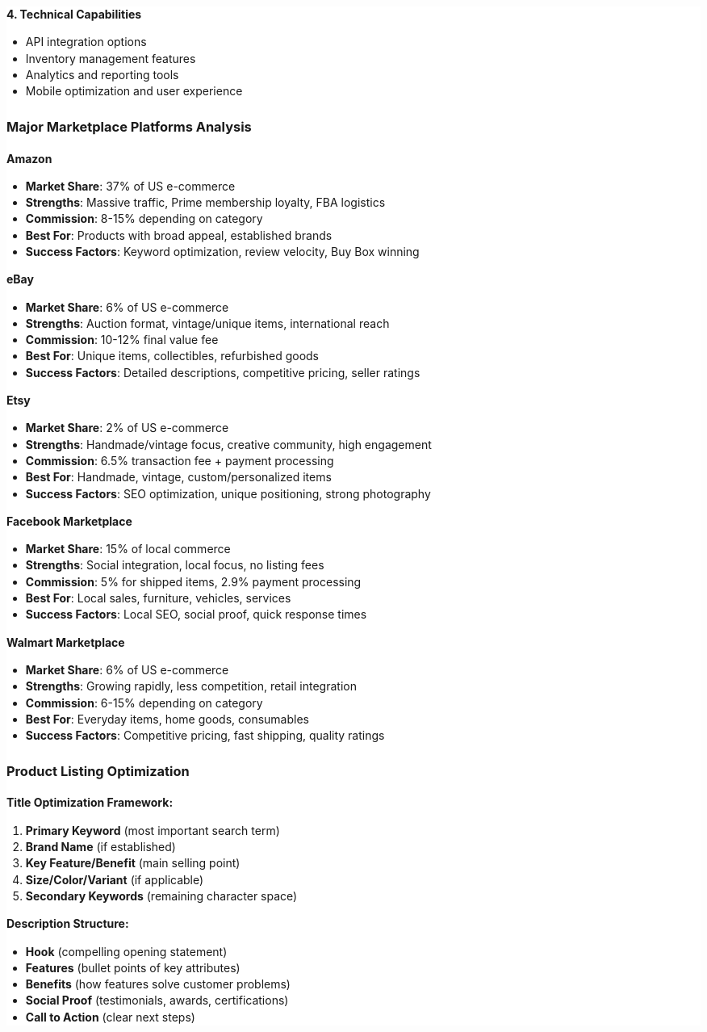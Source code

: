 **4. Technical Capabilities**
- API integration options
- Inventory management features
- Analytics and reporting tools
- Mobile optimization and user experience

### Major Marketplace Platforms Analysis

**Amazon**
- **Market Share**: 37% of US e-commerce
- **Strengths**: Massive traffic, Prime membership loyalty, FBA logistics
- **Commission**: 8-15% depending on category
- **Best For**: Products with broad appeal, established brands
- **Success Factors**: Keyword optimization, review velocity, Buy Box winning

**eBay**
- **Market Share**: 6% of US e-commerce  
- **Strengths**: Auction format, vintage/unique items, international reach
- **Commission**: 10-12% final value fee
- **Best For**: Unique items, collectibles, refurbished goods
- **Success Factors**: Detailed descriptions, competitive pricing, seller ratings

**Etsy**
- **Market Share**: 2% of US e-commerce
- **Strengths**: Handmade/vintage focus, creative community, high engagement
- **Commission**: 6.5% transaction fee + payment processing
- **Best For**: Handmade, vintage, custom/personalized items
- **Success Factors**: SEO optimization, unique positioning, strong photography

**Facebook Marketplace**
- **Market Share**: 15% of local commerce
- **Strengths**: Social integration, local focus, no listing fees
- **Commission**: 5% for shipped items, 2.9% payment processing
- **Best For**: Local sales, furniture, vehicles, services
- **Success Factors**: Local SEO, social proof, quick response times

**Walmart Marketplace**
- **Market Share**: 6% of US e-commerce
- **Strengths**: Growing rapidly, less competition, retail integration
- **Commission**: 6-15% depending on category
- **Best For**: Everyday items, home goods, consumables
- **Success Factors**: Competitive pricing, fast shipping, quality ratings

### Product Listing Optimization

**Title Optimization Framework:**
1. **Primary Keyword** (most important search term)
2. **Brand Name** (if established)
3. **Key Feature/Benefit** (main selling point)
4. **Size/Color/Variant** (if applicable)
5. **Secondary Keywords** (remaining character space)

**Description Structure:**
- **Hook** (compelling opening statement)
- **Features** (bullet points of key attributes)
- **Benefits** (how features solve customer problems)
- **Social Proof** (testimonials, awards, certifications)
- **Call to Action** (clear next steps)
